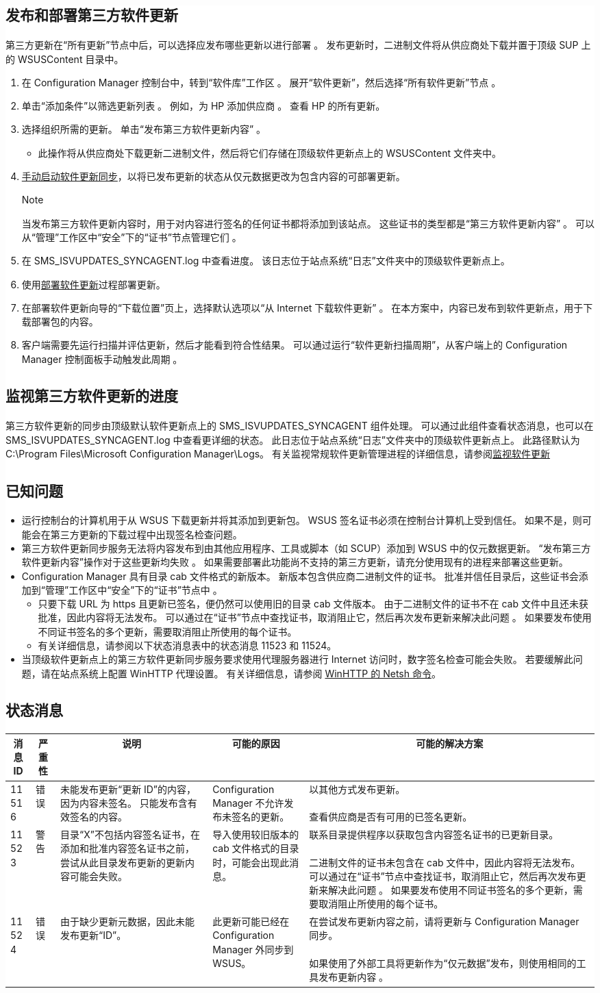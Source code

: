 
## <a name="publish-and-deploy-third-party-software-updates"></a>发布和部署第三方软件更新 
第三方更新在“所有更新”节点中后，可以选择应发布哪些更新以进行部署  。 发布更新时，二进制文件将从供应商处下载并置于顶级 SUP 上的 WSUSContent 目录中。 

1. 在 Configuration Manager 控制台中，转到“软件库”工作区  。 展开“软件更新”，然后选择“所有软件更新”节点   。
2. 单击“添加条件”以筛选更新列表  。 例如，为 HP 添加供应商   。 查看 HP 的所有更新。  
3. 选择组织所需的更新。 单击“发布第三方软件更新内容”  。
    - 此操作将从供应商处下载更新二进制文件，然后将它们存储在顶级软件更新点上的 WSUSContent 文件夹中。 
4. [手动启动软件更新同步](../get-started/synchronize-software-updates.md#manually-start-software-updates-synchronization)，以将已发布更新的状态从仅元数据更改为包含内容的可部署更新。 
    >[!NOTE]
    >当发布第三方软件更新内容时，用于对内容进行签名的任何证书都将添加到该站点。 这些证书的类型都是“第三方软件更新内容”  。 可以从“管理”工作区中“安全”下的“证书”节点管理它们    。  

5. 在 SMS_ISVUPDATES_SYNCAGENT.log 中查看进度。 该日志位于站点系统“日志”文件夹中的顶级软件更新点上。
6. 使用[部署软件更新](../deploy-use/deploy-software-updates.md)过程部署更新。 
7. 在部署软件更新向导的“下载位置”页上，选择默认选项以“从 Internet 下载软件更新”    。 在本方案中，内容已发布到软件更新点，用于下载部署包的内容。
8. 客户端需要先运行扫描并评估更新，然后才能看到符合性结果。  可以通过运行“软件更新扫描周期”，从客户端上的 Configuration Manager 控制面板手动触发此周期  。


## <a name="monitoring-progress-of-third-party-software-updates"></a>监视第三方软件更新的进度 

第三方软件更新的同步由顶级默认软件更新点上的 SMS_ISVUPDATES_SYNCAGENT 组件处理。 可以通过此组件查看状态消息，也可以在 SMS_ISVUPDATES_SYNCAGENT.log 中查看更详细的状态。 此日志位于站点系统“日志”文件夹中的顶级软件更新点上。 此路径默认为 C:\Program Files\Microsoft Configuration Manager\Logs。 有关监视常规软件更新管理进程的详细信息，请参阅[监视软件更新](../deploy-use/monitor-software-updates.md) 

## <a name="known-issues"></a>已知问题

- 运行控制台的计算机用于从 WSUS 下载更新并将其添加到更新包。 WSUS 签名证书必须在控制台计算机上受到信任。 如果不是，则可能会在第三方更新的下载过程中出现签名检查问题。 
- 第三方软件更新同步服务无法将内容发布到由其他应用程序、工具或脚本（如 SCUP）添加到 WSUS 中的仅元数据更新。 “发布第三方软件更新内容”操作对于这些更新均失败  。 如果需要部署此功能尚不支持的第三方更新，请充分使用现有的进程来部署这些更新。  
-  Configuration Manager 具有目录 cab 文件格式的新版本。 新版本包含供应商二进制文件的证书。 批准并信任目录后，这些证书会添加到“管理”工作区中“安全”下的“证书”节点中    。  
     - 只要下载 URL 为 https 且更新已签名，便仍然可以使用旧的目录 cab 文件版本。 由于二进制文件的证书不在 cab 文件中且还未获批准，因此内容将无法发布。 可以通过在“证书”节点中查找证书，取消阻止它，然后再次发布更新来解决此问题  。 如果要发布使用不同证书签名的多个更新，需要取消阻止所使用的每个证书。
     - 有关详细信息，请参阅以下状态消息表中的状态消息 11523 和 11524。
-  当顶级软件更新点上的第三方软件更新同步服务要求使用代理服务器进行 Internet 访问时，数字签名检查可能会失败。 若要缓解此问题，请在站点系统上配置 WinHTTP 代理设置。 有关详细信息，请参阅 [WinHTTP 的 Netsh 命令](https://go.microsoft.com/fwlink/p/?linkid=199086)。

## <a name="status-messages"></a>状态消息

| 消息 ID       | 严重性           | 说明 | 可能的原因| 可能的解决方案
| ------------- |-------------| -----|----|----|
| 11516     | 错误 |未能发布更新“更新 ID”的内容，因为内容未签名。  只能发布含有效签名的内容。  |Configuration Manager 不允许发布未签名的更新。| 以其他方式发布更新。 </br></br>查看供应商是否有可用的已签名更新。|
| 11523  | 警告 |  目录“X”不包括内容签名证书，在添加和批准内容签名证书之前，尝试从此目录发布更新的更新内容可能会失败。 | 导入使用较旧版本的 cab 文件格式的目录时，可能会出现此消息。|联系目录提供程序以获取包含内容签名证书的已更新目录。 </br> </br> 二进制文件的证书未包含在 cab 文件中，因此内容将无法发布。 可以通过在“证书”节点中查找证书，取消阻止它，然后再次发布更新来解决此问题  。 如果要发布使用不同证书签名的多个更新，需要取消阻止所使用的每个证书。|
| 11524| 错误  | 由于缺少更新元数据，因此未能发布更新“ID”。 | 此更新可能已经在 Configuration Manager 外同步到 WSUS。| 在尝试发布更新内容之前，请将更新与 Configuration Manager 同步。  </br> </br>如果使用了外部工具将更新作为“仅元数据”发布，则使用相同的工具发布更新内容  。|


